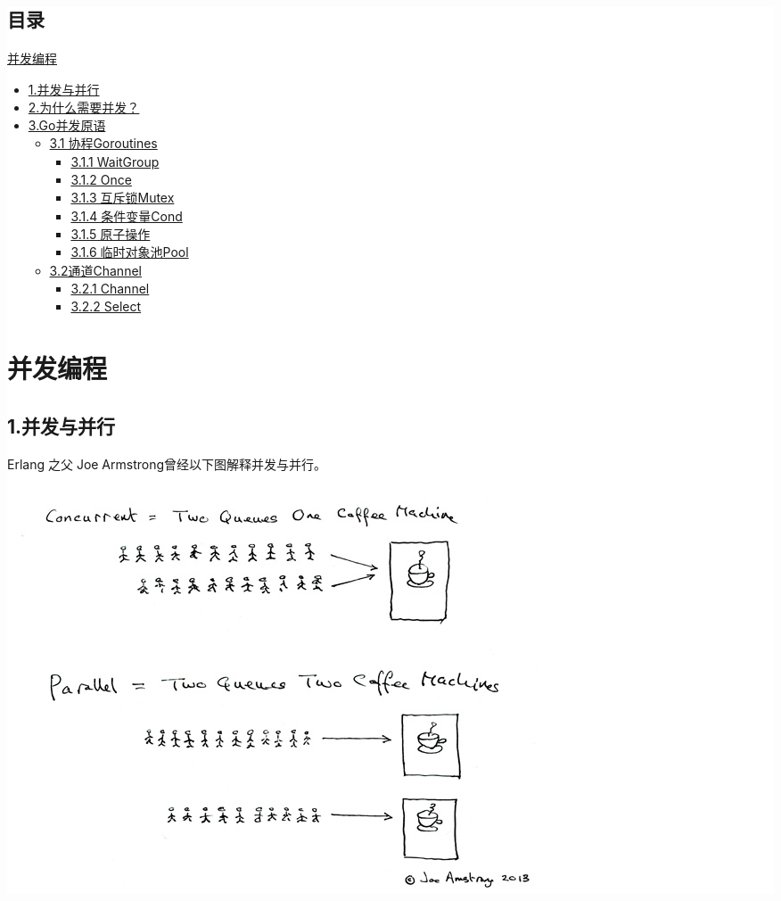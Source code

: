 

## 目录

[并发编程](#并发编程)

- [1.并发与并行](#1并发与并行)
- [2.为什么需要并发？](#2为什么需要并发)
- [3.Go并发原语](#3go并发原语)
  - [3.1 协程Goroutines](#31-协程goroutines)
    - [3.1.1 WaitGroup](#311-waitgroup)
    - [3.1.2 Once](#312-once)
    - [3.1.3 互斥锁Mutex](#313-互斥锁mutex)
    - [3.1.4 条件变量Cond](#314-条件变量cond)
    - [3.1.5 原子操作](#315-原子操作)
    - [3.1.6 临时对象池Pool](#316-临时对象池pool)
  - [3.2通道Channel](#32-通道channel)
    - [3.2.1 Channel](#321-channel)
    - [3.2.2 Select](#322-select)



# 并发编程


## 1.并发与并行

Erlang 之父 Joe Armstrong曾经以下图解释并发与并行。

![](./img/cor.jpg)
